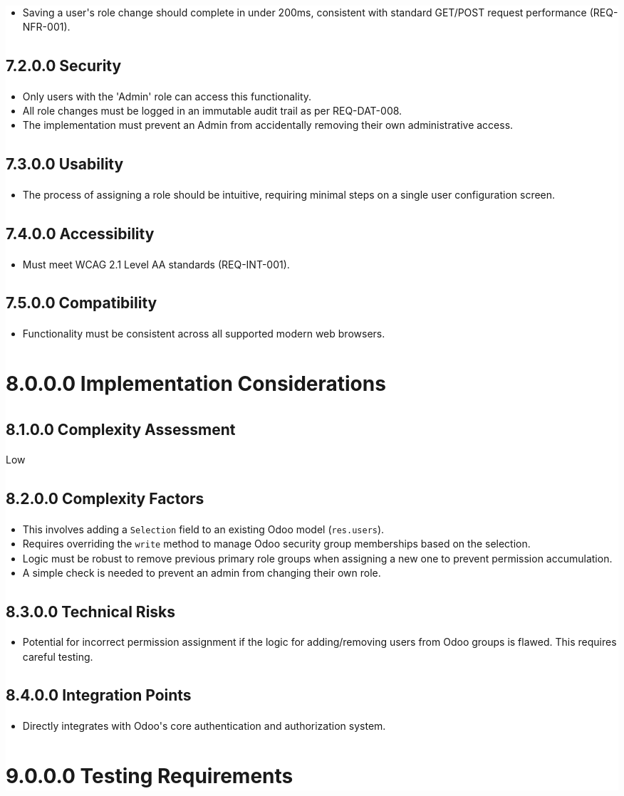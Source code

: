 - Saving a user's role change should complete in under 200ms, consistent with standard GET/POST request performance (REQ-NFR-001).

## 7.2.0.0 Security

- Only users with the 'Admin' role can access this functionality.
- All role changes must be logged in an immutable audit trail as per REQ-DAT-008.
- The implementation must prevent an Admin from accidentally removing their own administrative access.

## 7.3.0.0 Usability

- The process of assigning a role should be intuitive, requiring minimal steps on a single user configuration screen.

## 7.4.0.0 Accessibility

- Must meet WCAG 2.1 Level AA standards (REQ-INT-001).

## 7.5.0.0 Compatibility

- Functionality must be consistent across all supported modern web browsers.

# 8.0.0.0 Implementation Considerations

## 8.1.0.0 Complexity Assessment

Low

## 8.2.0.0 Complexity Factors

- This involves adding a `Selection` field to an existing Odoo model (`res.users`).
- Requires overriding the `write` method to manage Odoo security group memberships based on the selection.
- Logic must be robust to remove previous primary role groups when assigning a new one to prevent permission accumulation.
- A simple check is needed to prevent an admin from changing their own role.

## 8.3.0.0 Technical Risks

- Potential for incorrect permission assignment if the logic for adding/removing users from Odoo groups is flawed. This requires careful testing.

## 8.4.0.0 Integration Points

- Directly integrates with Odoo's core authentication and authorization system.

# 9.0.0.0 Testing Requirements
